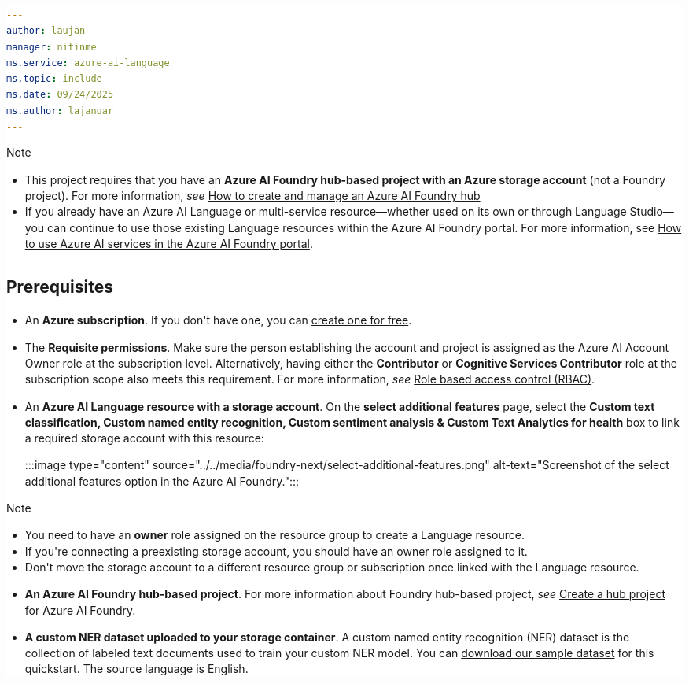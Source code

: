 ```yaml
---
author: laujan
manager: nitinme
ms.service: azure-ai-language
ms.topic: include
ms.date: 09/24/2025
ms.author: lajanuar
---
```


> [!NOTE]
>
> * This project requires that you have an **Azure AI Foundry hub-based project with an Azure storage account** (not a Foundry project). For more information, *see* [How to create and manage an Azure AI Foundry hub](/azure/ai-foundry/how-to/create-azure-ai-resource)
> * If you already have an Azure AI Language or multi-service resource—whether used on its own or through Language Studio—you can continue to use those existing Language resources within the Azure AI Foundry portal. For more information, see [How to use Azure AI services in the Azure AI Foundry portal](/azure/ai-services/connect-services-ai-foundry-portal).

## Prerequisites

* An **Azure subscription**. If you don't have one, you can [create one for free](https://azure.microsoft.com/pricing/purchase-options/azure-account?cid=msft_learn).

* The **Requisite permissions**. Make sure the person establishing the account and project is assigned as the Azure AI Account Owner role at the subscription level. Alternatively, having either the **Contributor** or **Cognitive Services Contributor** role at the subscription scope also meets this requirement. For more information, *see* [Role based access control (RBAC)](/azure/ai-foundry/openai/how-to/role-based-access-control).

*  An [**Azure AI Language resource with a storage account**](https://portal.azure.com/?Microsoft_Azure_PIMCommon=true#create/Microsoft.CognitiveServicesTextAnalytics). On the **select additional features** page, select the **Custom text classification, Custom named entity recognition, Custom sentiment analysis & Custom Text Analytics for health** box to link a required storage account with this resource:

    :::image type="content" source="../../media/foundry-next/select-additional-features.png" alt-text="Screenshot of the select additional features option in the Azure AI Foundry.":::

  > [!NOTE]
  >  * You need to have an **owner** role assigned on the resource group to create a Language resource.
  >  * If you're connecting a preexisting storage account, you should have an owner role assigned to it.
  >  * Don't move the storage account to a different resource group or subscription once linked with the Language resource.


* **An Azure AI Foundry hub-based project**. For more information about Foundry hub-based project, *see* [Create a hub project for Azure AI Foundry](/azure/ai-foundry/how-to/hub-create-projects).

* **A custom NER dataset uploaded to your storage container**. A custom named entity recognition (NER) dataset is the collection of labeled text documents used to train your custom NER model. You can [download our sample dataset](https://go.microsoft.com/fwlink/?linkid=2175226) for this quickstart. The source language is English.
